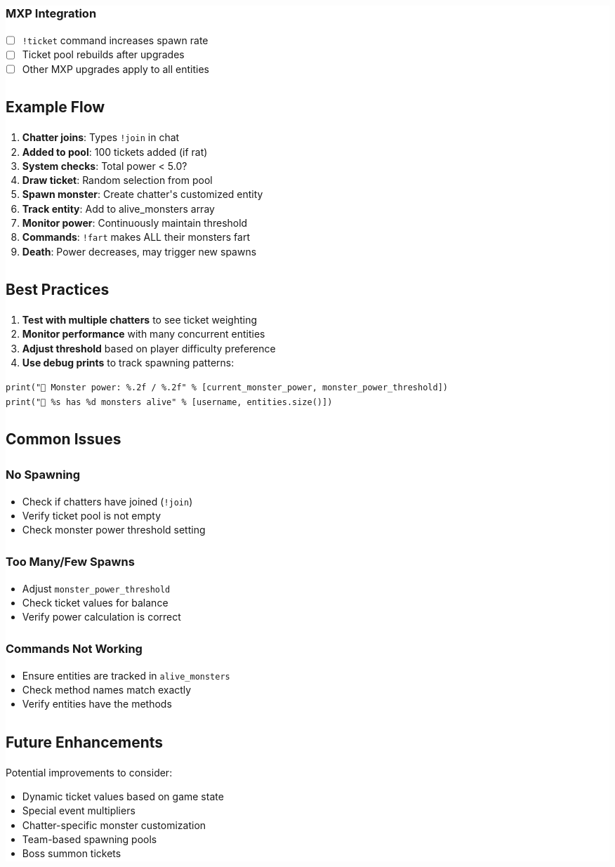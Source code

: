 ### MXP Integration
- [ ] `!ticket` command increases spawn rate
- [ ] Ticket pool rebuilds after upgrades
- [ ] Other MXP upgrades apply to all entities

## Example Flow

1. **Chatter joins**: Types `!join` in chat
2. **Added to pool**: 100 tickets added (if rat)
3. **System checks**: Total power < 5.0?
4. **Draw ticket**: Random selection from pool
5. **Spawn monster**: Create chatter's customized entity
6. **Track entity**: Add to alive_monsters array
7. **Monitor power**: Continuously maintain threshold
8. **Commands**: `!fart` makes ALL their monsters fart
9. **Death**: Power decreases, may trigger new spawns

## Best Practices

1. **Test with multiple chatters** to see ticket weighting
2. **Monitor performance** with many concurrent entities
3. **Adjust threshold** based on player difficulty preference
4. **Use debug prints** to track spawning patterns:

```gdscript
print("🎫 Monster power: %.2f / %.2f" % [current_monster_power, monster_power_threshold])
print("🎫 %s has %d monsters alive" % [username, entities.size()])
```

## Common Issues

### No Spawning
- Check if chatters have joined (`!join`)
- Verify ticket pool is not empty
- Check monster power threshold setting

### Too Many/Few Spawns
- Adjust `monster_power_threshold`
- Check ticket values for balance
- Verify power calculation is correct

### Commands Not Working
- Ensure entities are tracked in `alive_monsters`
- Check method names match exactly
- Verify entities have the methods

## Future Enhancements

Potential improvements to consider:
- Dynamic ticket values based on game state
- Special event multipliers
- Chatter-specific monster customization
- Team-based spawning pools
- Boss summon tickets